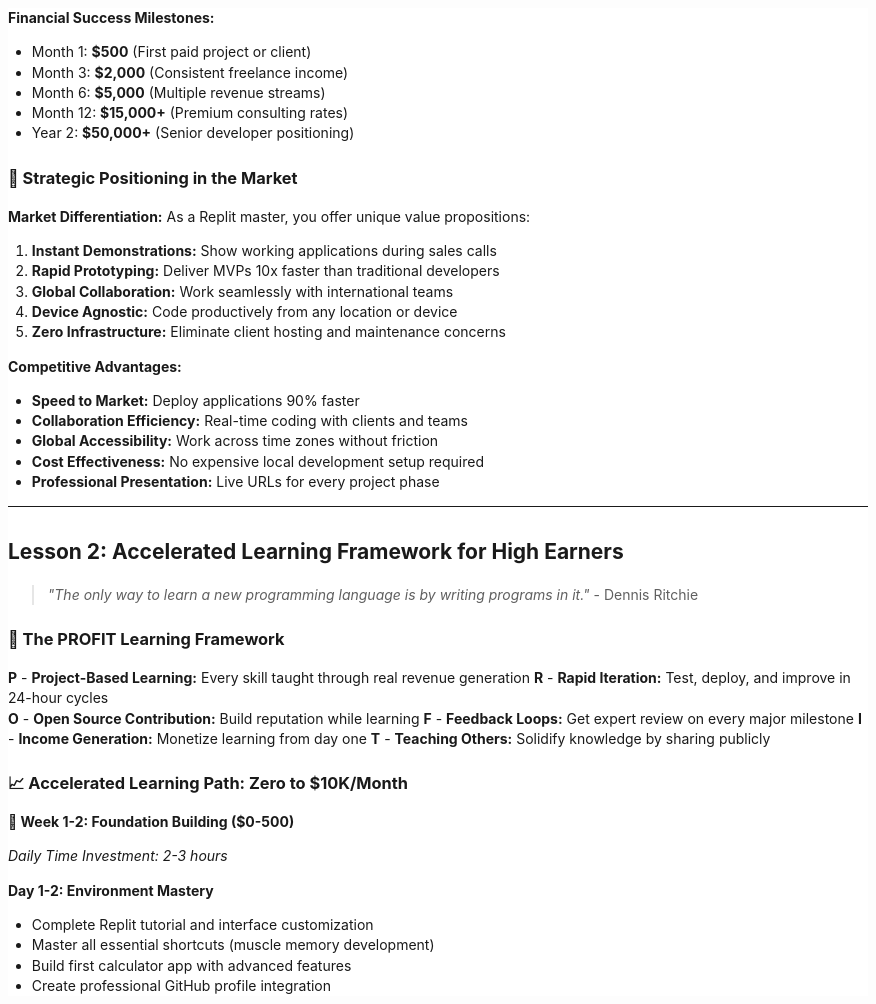 **Financial Success Milestones:**
- Month 1: **$500** (First paid project or client)
- Month 3: **$2,000** (Consistent freelance income)
- Month 6: **$5,000** (Multiple revenue streams)
- Month 12: **$15,000+** (Premium consulting rates)
- Year 2: **$50,000+** (Senior developer positioning)

### 🎯 Strategic Positioning in the Market

**Market Differentiation:**
As a Replit master, you offer unique value propositions:

1. **Instant Demonstrations:** Show working applications during sales calls
2. **Rapid Prototyping:** Deliver MVPs 10x faster than traditional developers
3. **Global Collaboration:** Work seamlessly with international teams
4. **Device Agnostic:** Code productively from any location or device
5. **Zero Infrastructure:** Eliminate client hosting and maintenance concerns

**Competitive Advantages:**
- **Speed to Market:** Deploy applications 90% faster
- **Collaboration Efficiency:** Real-time coding with clients and teams
- **Global Accessibility:** Work across time zones without friction
- **Cost Effectiveness:** No expensive local development setup required
- **Professional Presentation:** Live URLs for every project phase

---

## Lesson 2: Accelerated Learning Framework for High Earners

> *"The only way to learn a new programming language is by writing programs in it."* - Dennis Ritchie

### 🎯 The PROFIT Learning Framework

**P** - **Project-Based Learning:** Every skill taught through real revenue generation
**R** - **Rapid Iteration:** Test, deploy, and improve in 24-hour cycles  
**O** - **Open Source Contribution:** Build reputation while learning
**F** - **Feedback Loops:** Get expert review on every major milestone
**I** - **Income Generation:** Monetize learning from day one
**T** - **Teaching Others:** Solidify knowledge by sharing publicly

### 📈 Accelerated Learning Path: Zero to $10K/Month

**🚀 Week 1-2: Foundation Building ($0-500)**

*Daily Time Investment: 2-3 hours*

**Day 1-2: Environment Mastery**
- Complete Replit tutorial and interface customization
- Master all essential shortcuts (muscle memory development)
- Build first calculator app with advanced features
- Create professional GitHub profile integration
